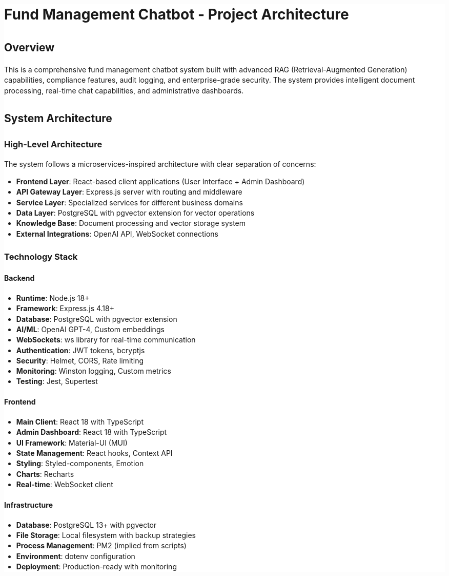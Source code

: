 # Fund Management Chatbot - Project Architecture

## Overview
This is a comprehensive fund management chatbot system built with advanced RAG (Retrieval-Augmented Generation) capabilities, compliance features, audit logging, and enterprise-grade security. The system provides intelligent document processing, real-time chat capabilities, and administrative dashboards.

## System Architecture

### High-Level Architecture
The system follows a microservices-inspired architecture with clear separation of concerns:

- **Frontend Layer**: React-based client applications (User Interface + Admin Dashboard)
- **API Gateway Layer**: Express.js server with routing and middleware
- **Service Layer**: Specialized services for different business domains
- **Data Layer**: PostgreSQL with pgvector extension for vector operations
- **Knowledge Base**: Document processing and vector storage system
- **External Integrations**: OpenAI API, WebSocket connections

### Technology Stack

#### Backend
- **Runtime**: Node.js 18+
- **Framework**: Express.js 4.18+
- **Database**: PostgreSQL with pgvector extension
- **AI/ML**: OpenAI GPT-4, Custom embeddings
- **WebSockets**: ws library for real-time communication
- **Authentication**: JWT tokens, bcryptjs
- **Security**: Helmet, CORS, Rate limiting
- **Monitoring**: Winston logging, Custom metrics
- **Testing**: Jest, Supertest

#### Frontend
- **Main Client**: React 18 with TypeScript
- **Admin Dashboard**: React 18 with TypeScript
- **UI Framework**: Material-UI (MUI)
- **State Management**: React hooks, Context API
- **Styling**: Styled-components, Emotion
- **Charts**: Recharts
- **Real-time**: WebSocket client

#### Infrastructure
- **Database**: PostgreSQL 13+ with pgvector
- **File Storage**: Local filesystem with backup strategies
- **Process Management**: PM2 (implied from scripts)
- **Environment**: dotenv configuration
- **Deployment**: Production-ready with monitoring
